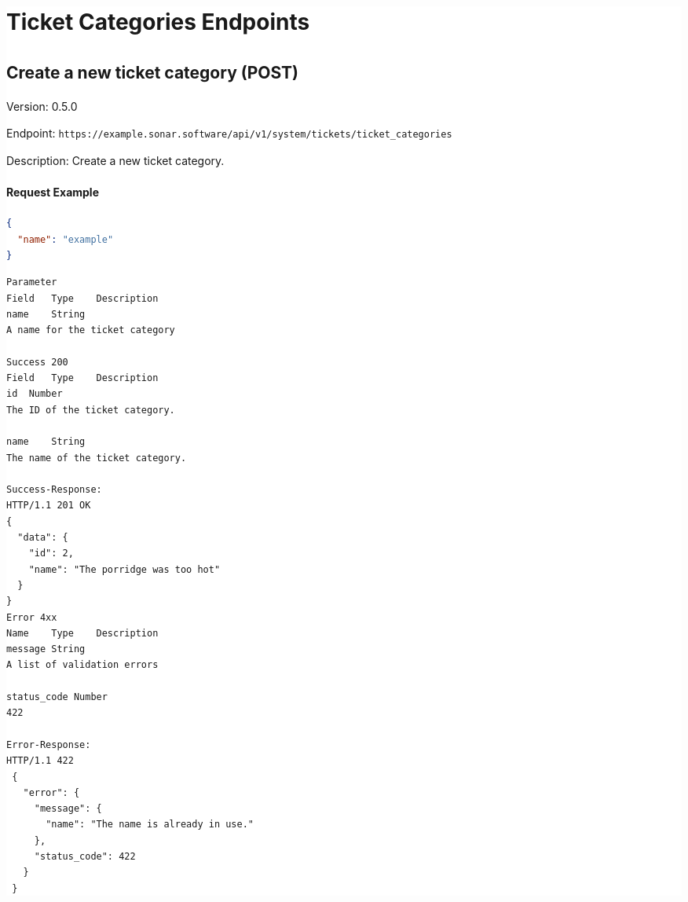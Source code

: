 # Ticket Categories Endpoints

## Create a new ticket category (POST)
Version: 0.5.0

Endpoint: `https://example.sonar.software/api/v1/system/tickets/ticket_categories`

Description: Create a new ticket category.
#### Request Example
```json
{
  "name": "example"
}
```

```
Parameter
Field	Type	Description
name	String
A name for the ticket category

Success 200
Field	Type	Description
id	Number
The ID of the ticket category.

name	String
The name of the ticket category.

Success-Response:
HTTP/1.1 201 OK
{
  "data": {
    "id": 2,
    "name": "The porridge was too hot"
  }
}
Error 4xx
Name	Type	Description
message	String
A list of validation errors

status_code	Number
422

Error-Response:
HTTP/1.1 422
 {
   "error": {
     "message": {
       "name": "The name is already in use."
     },
     "status_code": 422
   }
 }
```
